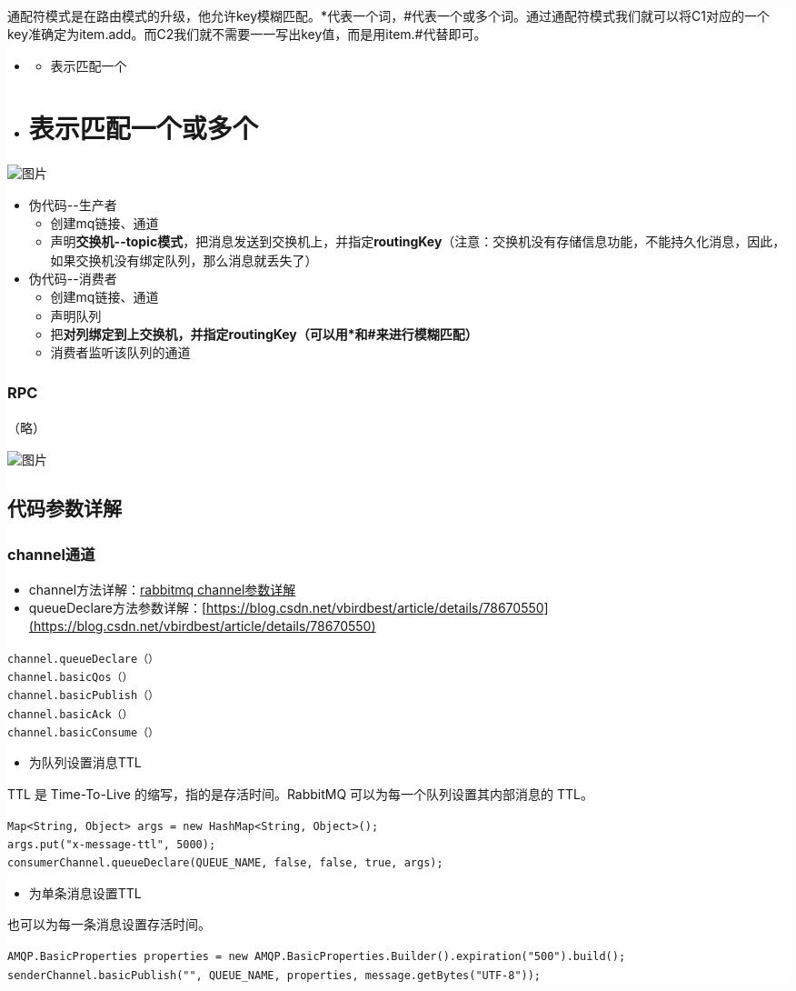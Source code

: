 通配符模式是在路由模式的升级，他允许key模糊匹配。*代表一个词，#代表一个或多个词。通过通配符模式我们就可以将C1对应的一个key准确定为item.add。而C2我们就不需要一一写出key值，而是用item.#代替即可。


* * 表示匹配一个
* # 表示匹配一个或多个

![图片](https://images-cdn.shimo.im/aGZv6ddx5LABsUYv/image.png!thumbnail)


* 伪代码--生产者
    * 创建mq链接、通道
    * 声明**交换机--****topic****模式**，把消息发送到交换机上，并指定**routingKey**（注意：交换机没有存储信息功能，不能持久化消息，因此，如果交换机没有绑定队列，那么消息就丢失了）
* 伪代码--消费者
    * 创建mq链接、通道
    * 声明队列
    * 把**对列绑定到上交换机，并指定routingKey（可以用*和#来进行模糊匹配）**
    * 消费者监听该队列的通道
### RPC

（略）

![图片](https://images-cdn.shimo.im/nVC6msJVdA86PYNJ/image.png!thumbnail)

## 代码参数详解

### channel通道


* channel方法详解：[rabbitmq channel参数详解](https://www.cnblogs.com/piaolingzxh/p/5448927.html)
* queueDeclare方法参数详解：[https://blog.csdn.net/vbirdbest/article/details/78670550](https://blog.csdn.net/vbirdbest/article/details/78670550)
```
channel.queueDeclare（）
channel.basicQos（）
channel.basicPublish（）
channel.basicAck（）
channel.basicConsume（）
```

* 为队列设置消息TTL

TTL 是 Time-To-Live 的缩写，指的是存活时间。RabbitMQ 可以为每一个队列设置其内部消息的 TTL。

```
Map<String, Object> args = new HashMap<String, Object>();
args.put("x-message-ttl", 5000);
consumerChannel.queueDeclare(QUEUE_NAME, false, false, true, args);
```

* 为单条消息设置TTL

也可以为每一条消息设置存活时间。

```
AMQP.BasicProperties properties = new AMQP.BasicProperties.Builder().expiration("500").build();
senderChannel.basicPublish("", QUEUE_NAME, properties, message.getBytes("UTF-8"));
```
